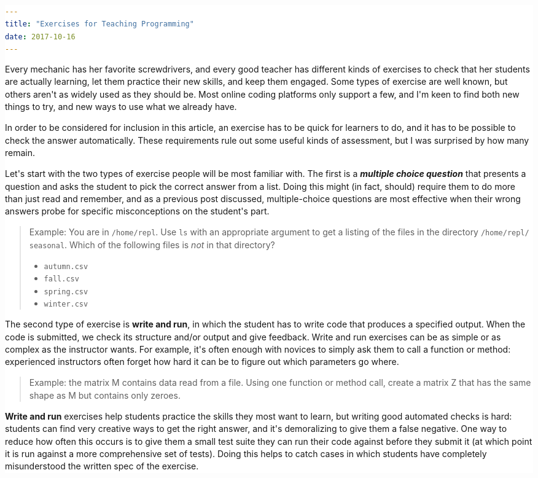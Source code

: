 ```yaml
---
title: "Exercises for Teaching Programming"
date: 2017-10-16
---
```


Every mechanic has her favorite screwdrivers, and every good teacher has
different kinds of exercises to check that her students are actually learning,
let them practice their new skills, and keep them engaged.  Some types of
exercise are well known, but others aren't as widely used as they should be.
Most online coding platforms only support a few, and I'm keen to find both new
things to try, and new ways to use what we already have.

In order to be considered for inclusion in this article, an exercise
has to be quick for learners to do, and it has to be possible to check
the answer automatically. These requirements rule out some useful
kinds of assessment, but I was surprised by how many remain.

Let's start with the two types of exercise people will be most familiar
with. The first is a ***multiple choice question*** that presents a question and
asks the student to pick the correct answer from a list.  Doing this might (in
fact, should) require them to do more than just read and remember, and as a
previous post discussed, multiple-choice questions are most effective when their
wrong answers probe for specific misconceptions on the student's part.

> Example: You are in `/home/repl`.  Use `ls` with an appropriate
> argument to get a listing of the files in the directory
> `/home/repl/seasonal`.  Which of the following files is *not* in
> that directory?
>
> - `autumn.csv`
> - `fall.csv`
> - `spring.csv`
> - `winter.csv`

The second type of exercise is **write and run**, in which the student
has to write code that produces a specified output. When the code is
submitted, we check its structure and/or output and give feedback.
Write and run exercises can be as simple or as complex as the
instructor wants. For example, it's often enough with novices to
simply ask them to call a function or method: experienced instructors
often forget how hard it can be to figure out which parameters go
where.

> Example: the matrix M contains data read from a file. Using one
> function or method call, create a matrix Z that has the same shape
> as M but contains only zeroes.

**Write and run** exercises help students practice the skills they
most want to learn, but writing good automated checks is hard:
students can find very creative ways to get the right answer, and it's
demoralizing to give them a false negative.  One way to reduce how
often this occurs is to give them a small test suite they can run
their code against before they submit it (at which point it is run
against a more comprehensive set of tests).  Doing this helps to catch
cases in which students have completely misunderstood the written spec
of the exercise.
